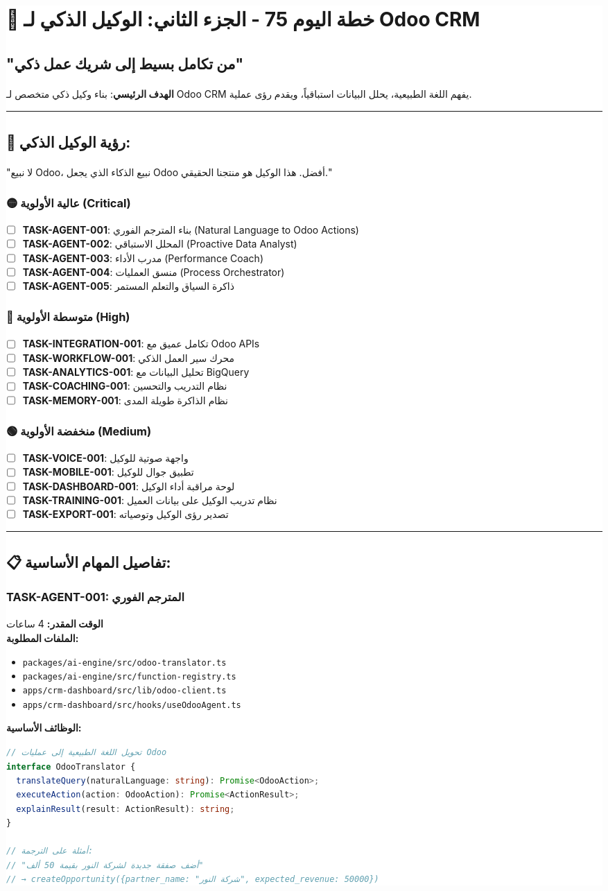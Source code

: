 # 🚀 خطة اليوم 75 - الجزء الثاني: الوكيل الذكي لـ Odoo CRM
## "من تكامل بسيط إلى شريك عمل ذكي"

**الهدف الرئيسي**: بناء وكيل ذكي متخصص لـ Odoo CRM يفهم اللغة الطبيعية، يحلل البيانات استباقياً، ويقدم رؤى عملية.

---

## 🎯 **رؤية الوكيل الذكي:**
"لا نبيع Odoo، نبيع الذكاء الذي يجعل Odoo أفضل. هذا الوكيل هو منتجنا الحقيقي."

### 🟡 عالية الأولوية (Critical)
- [ ] **TASK-AGENT-001**: بناء المترجم الفوري (Natural Language to Odoo Actions)
- [ ] **TASK-AGENT-002**: المحلل الاستباقي (Proactive Data Analyst)
- [ ] **TASK-AGENT-003**: مدرب الأداء (Performance Coach)
- [ ] **TASK-AGENT-004**: منسق العمليات (Process Orchestrator)
- [ ] **TASK-AGENT-005**: ذاكرة السياق والتعلم المستمر

### 🔵 متوسطة الأولوية (High)
- [ ] **TASK-INTEGRATION-001**: تكامل عميق مع Odoo APIs
- [ ] **TASK-WORKFLOW-001**: محرك سير العمل الذكي
- [ ] **TASK-ANALYTICS-001**: تحليل البيانات مع BigQuery
- [ ] **TASK-COACHING-001**: نظام التدريب والتحسين
- [ ] **TASK-MEMORY-001**: نظام الذاكرة طويلة المدى

### 🟢 منخفضة الأولوية (Medium)
- [ ] **TASK-VOICE-001**: واجهة صوتية للوكيل
- [ ] **TASK-MOBILE-001**: تطبيق جوال للوكيل
- [ ] **TASK-DASHBOARD-001**: لوحة مراقبة أداء الوكيل
- [ ] **TASK-TRAINING-001**: نظام تدريب الوكيل على بيانات العميل
- [ ] **TASK-EXPORT-001**: تصدير رؤى الوكيل وتوصياته

---

## 📋 **تفاصيل المهام الأساسية:**

### **TASK-AGENT-001: المترجم الفوري**
**الوقت المقدر:** 4 ساعات  
**الملفات المطلوبة:**
- `packages/ai-engine/src/odoo-translator.ts`
- `packages/ai-engine/src/function-registry.ts`
- `apps/crm-dashboard/src/lib/odoo-client.ts`
- `apps/crm-dashboard/src/hooks/useOdooAgent.ts`

**الوظائف الأساسية:**
```typescript
// تحويل اللغة الطبيعية إلى عمليات Odoo
interface OdooTranslator {
  translateQuery(naturalLanguage: string): Promise<OdooAction>;
  executeAction(action: OdooAction): Promise<ActionResult>;
  explainResult(result: ActionResult): string;
}

// أمثلة على الترجمة:
// "أضف صفقة جديدة لشركة النور بقيمة 50 ألف" 
// → createOpportunity({partner_name: "شركة النور", expected_revenue: 50000})
```
